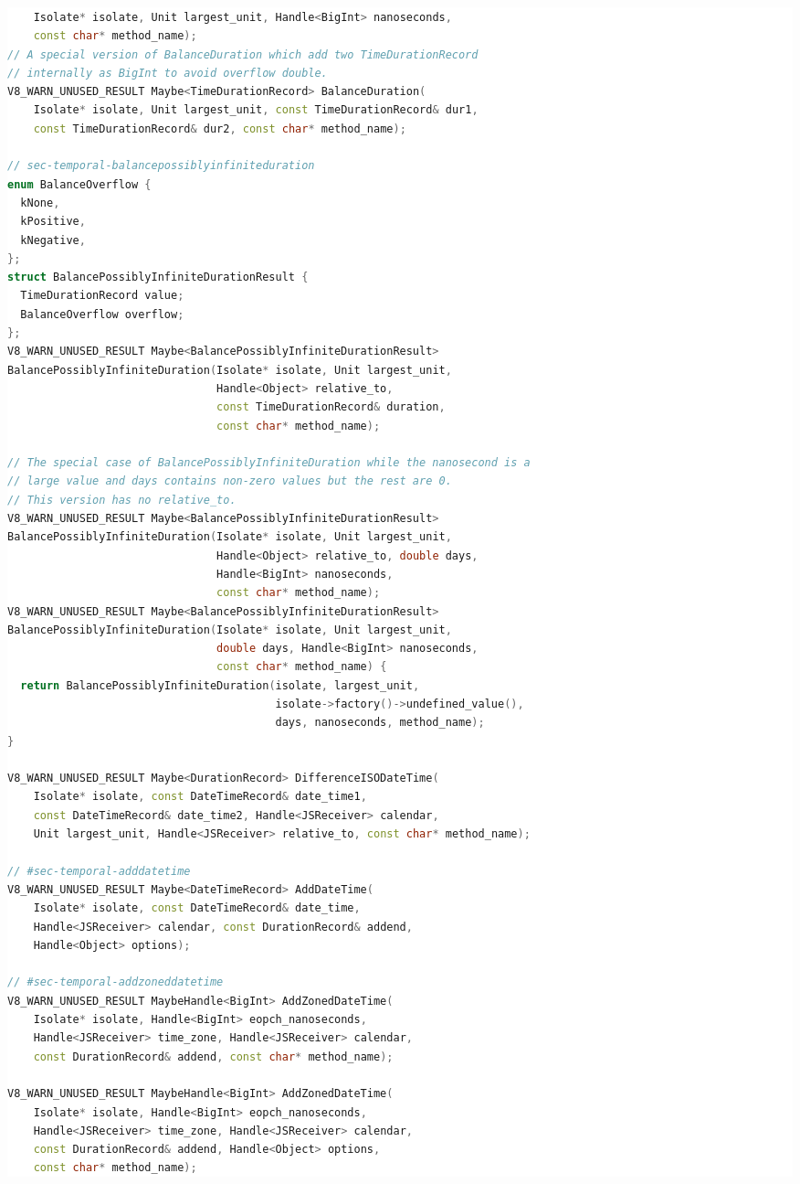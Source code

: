 ```cpp
    Isolate* isolate, Unit largest_unit, Handle<BigInt> nanoseconds,
    const char* method_name);
// A special version of BalanceDuration which add two TimeDurationRecord
// internally as BigInt to avoid overflow double.
V8_WARN_UNUSED_RESULT Maybe<TimeDurationRecord> BalanceDuration(
    Isolate* isolate, Unit largest_unit, const TimeDurationRecord& dur1,
    const TimeDurationRecord& dur2, const char* method_name);

// sec-temporal-balancepossiblyinfiniteduration
enum BalanceOverflow {
  kNone,
  kPositive,
  kNegative,
};
struct BalancePossiblyInfiniteDurationResult {
  TimeDurationRecord value;
  BalanceOverflow overflow;
};
V8_WARN_UNUSED_RESULT Maybe<BalancePossiblyInfiniteDurationResult>
BalancePossiblyInfiniteDuration(Isolate* isolate, Unit largest_unit,
                                Handle<Object> relative_to,
                                const TimeDurationRecord& duration,
                                const char* method_name);

// The special case of BalancePossiblyInfiniteDuration while the nanosecond is a
// large value and days contains non-zero values but the rest are 0.
// This version has no relative_to.
V8_WARN_UNUSED_RESULT Maybe<BalancePossiblyInfiniteDurationResult>
BalancePossiblyInfiniteDuration(Isolate* isolate, Unit largest_unit,
                                Handle<Object> relative_to, double days,
                                Handle<BigInt> nanoseconds,
                                const char* method_name);
V8_WARN_UNUSED_RESULT Maybe<BalancePossiblyInfiniteDurationResult>
BalancePossiblyInfiniteDuration(Isolate* isolate, Unit largest_unit,
                                double days, Handle<BigInt> nanoseconds,
                                const char* method_name) {
  return BalancePossiblyInfiniteDuration(isolate, largest_unit,
                                         isolate->factory()->undefined_value(),
                                         days, nanoseconds, method_name);
}

V8_WARN_UNUSED_RESULT Maybe<DurationRecord> DifferenceISODateTime(
    Isolate* isolate, const DateTimeRecord& date_time1,
    const DateTimeRecord& date_time2, Handle<JSReceiver> calendar,
    Unit largest_unit, Handle<JSReceiver> relative_to, const char* method_name);

// #sec-temporal-adddatetime
V8_WARN_UNUSED_RESULT Maybe<DateTimeRecord> AddDateTime(
    Isolate* isolate, const DateTimeRecord& date_time,
    Handle<JSReceiver> calendar, const DurationRecord& addend,
    Handle<Object> options);

// #sec-temporal-addzoneddatetime
V8_WARN_UNUSED_RESULT MaybeHandle<BigInt> AddZonedDateTime(
    Isolate* isolate, Handle<BigInt> eopch_nanoseconds,
    Handle<JSReceiver> time_zone, Handle<JSReceiver> calendar,
    const DurationRecord& addend, const char* method_name);

V8_WARN_UNUSED_RESULT MaybeHandle<BigInt> AddZonedDateTime(
    Isolate* isolate, Handle<BigInt> eopch_nanoseconds,
    Handle<JSReceiver> time_zone, Handle<JSReceiver> calendar,
    const DurationRecord& addend, Handle<Object> options,
    const char* method_name);
```